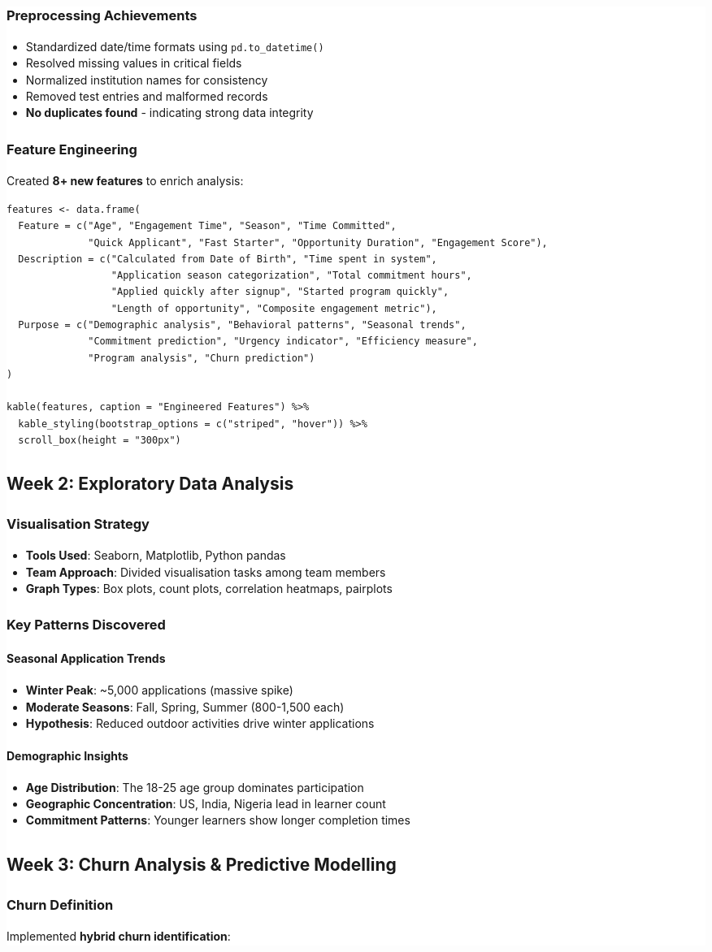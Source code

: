 ### Preprocessing Achievements
- Standardized date/time formats using `pd.to_datetime()`
- Resolved missing values in critical fields
- Normalized institution names for consistency
- Removed test entries and malformed records
- **No duplicates found** - indicating strong data integrity

### Feature Engineering
Created **8+ new features** to enrich analysis:

```{r features-table, echo=FALSE}
features <- data.frame(
  Feature = c("Age", "Engagement Time", "Season", "Time Committed", 
              "Quick Applicant", "Fast Starter", "Opportunity Duration", "Engagement Score"),
  Description = c("Calculated from Date of Birth", "Time spent in system", 
                  "Application season categorization", "Total commitment hours",
                  "Applied quickly after signup", "Started program quickly", 
                  "Length of opportunity", "Composite engagement metric"),
  Purpose = c("Demographic analysis", "Behavioral patterns", "Seasonal trends", 
              "Commitment prediction", "Urgency indicator", "Efficiency measure",
              "Program analysis", "Churn prediction")
)

kable(features, caption = "Engineered Features") %>%
  kable_styling(bootstrap_options = c("striped", "hover")) %>%
  scroll_box(height = "300px")
```

## Week 2: Exploratory Data Analysis

### Visualisation Strategy
- **Tools Used**: Seaborn, Matplotlib, Python pandas
- **Team Approach**: Divided visualisation tasks among team members
- **Graph Types**: Box plots, count plots, correlation heatmaps, pairplots

### Key Patterns Discovered

#### Seasonal Application Trends
- **Winter Peak**: ~5,000 applications (massive spike)
- **Moderate Seasons**: Fall, Spring, Summer (800-1,500 each)
- **Hypothesis**: Reduced outdoor activities drive winter applications

#### Demographic Insights  
- **Age Distribution**: The 18-25 age group dominates participation
- **Geographic Concentration**: US, India, Nigeria lead in learner count
- **Commitment Patterns**: Younger learners show longer completion times

## Week 3: Churn Analysis & Predictive Modelling

### Churn Definition
Implemented **hybrid churn identification**:
